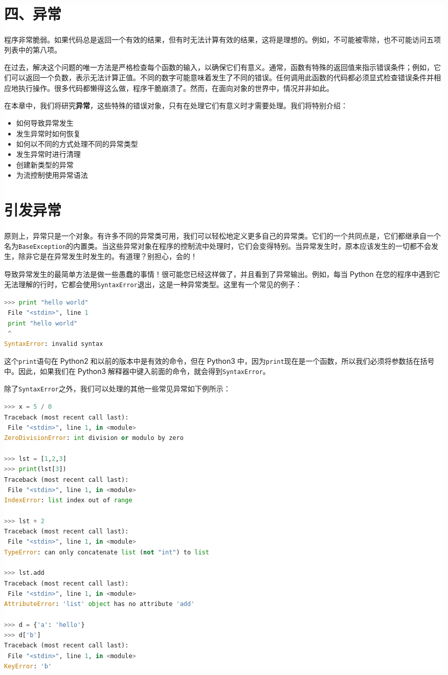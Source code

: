 # 四、异常

程序非常脆弱。如果代码总是返回一个有效的结果，但有时无法计算有效的结果，这将是理想的。例如，不可能被零除，也不可能访问五项列表中的第八项。

在过去，解决这个问题的唯一方法是严格检查每个函数的输入，以确保它们有意义。通常，函数有特殊的返回值来指示错误条件；例如，它们可以返回一个负数，表示无法计算正值。不同的数字可能意味着发生了不同的错误。任何调用此函数的代码都必须显式检查错误条件并相应地执行操作。很多代码都懒得这么做，程序干脆崩溃了。然而，在面向对象的世界中，情况并非如此。

在本章中，我们将研究**异常**，这些特殊的错误对象，只有在处理它们有意义时才需要处理。我们将特别介绍：

*   如何导致异常发生
*   发生异常时如何恢复
*   如何以不同的方式处理不同的异常类型
*   发生异常时进行清理
*   创建新类型的异常
*   为流控制使用异常语法

# 引发异常

原则上，异常只是一个对象。有许多不同的异常类可用，我们可以轻松地定义更多自己的异常类。它们的一个共同点是，它们都继承自一个名为`BaseException`的内置类。当这些异常对象在程序的控制流中处理时，它们会变得特别。当异常发生时，原本应该发生的一切都不会发生，除非它是在异常发生时发生的。有道理？别担心，会的！

导致异常发生的最简单方法是做一些愚蠢的事情！很可能您已经这样做了，并且看到了异常输出。例如，每当 Python 在您的程序中遇到它无法理解的行时，它都会使用`SyntaxError`退出，这是一种异常类型。这里有一个常见的例子：

```py
>>> print "hello world"
 File "<stdin>", line 1
 print "hello world"
 ^
SyntaxError: invalid syntax

```

这个`print`语句在 Python2 和以前的版本中是有效的命令，但在 Python3 中，因为`print`现在是一个函数，所以我们必须将参数括在括号中。因此，如果我们在 Python3 解释器中键入前面的命令，就会得到`SyntaxError`。

除了`SyntaxError`之外，我们可以处理的其他一些常见异常如下例所示：

```py
>>> x = 5 / 0
Traceback (most recent call last):
 File "<stdin>", line 1, in <module>
ZeroDivisionError: int division or modulo by zero

>>> lst = [1,2,3]
>>> print(lst[3])
Traceback (most recent call last):
 File "<stdin>", line 1, in <module>
IndexError: list index out of range

>>> lst + 2
Traceback (most recent call last):
 File "<stdin>", line 1, in <module>
TypeError: can only concatenate list (not "int") to list

>>> lst.add
Traceback (most recent call last):
 File "<stdin>", line 1, in <module>
AttributeError: 'list' object has no attribute 'add'

>>> d = {'a': 'hello'}
>>> d['b']
Traceback (most recent call last):
 File "<stdin>", line 1, in <module>
KeyError: 'b'

```